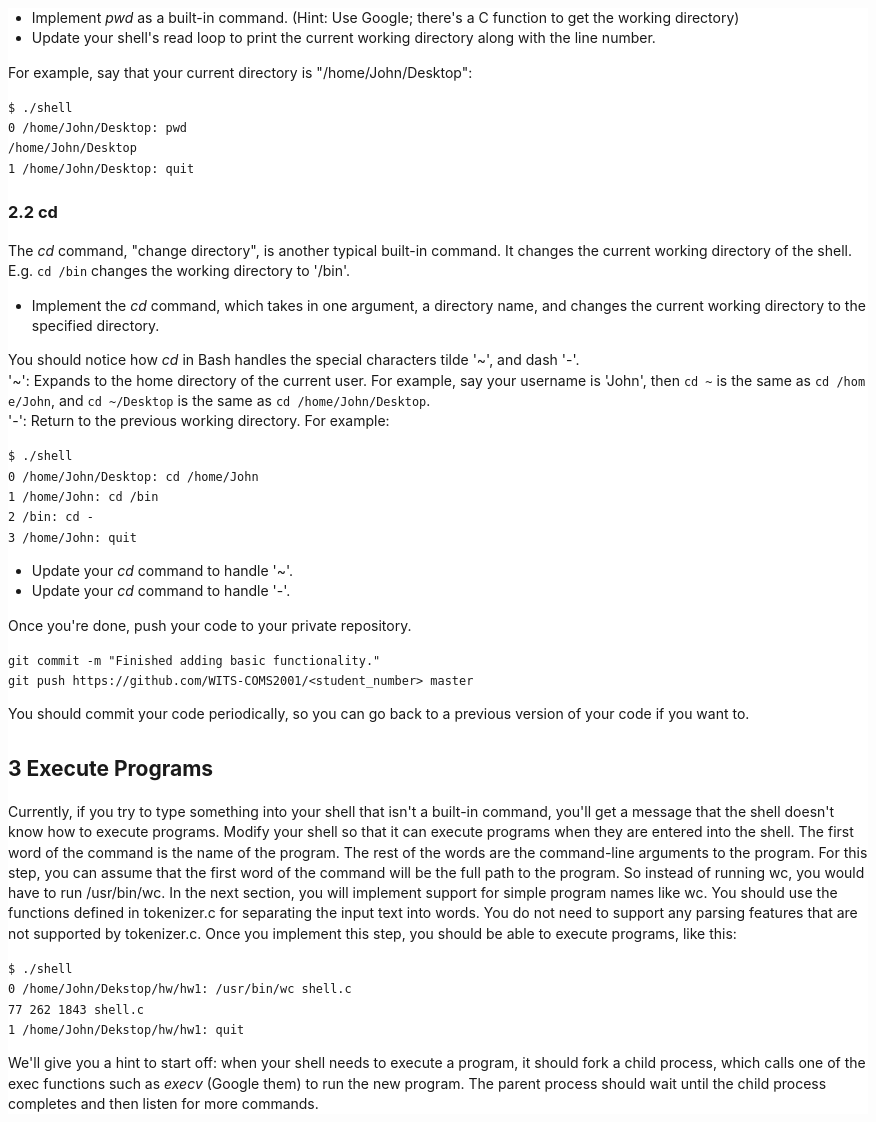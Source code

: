 * Implement *pwd* as a built-in command. (Hint: Use Google; there's a C function to get the working directory)
* Update your shell's read loop to print the current working directory along with the line number.

For example, say that your current directory is "/home/John/Desktop":
```
$ ./shell
0 /home/John/Desktop: pwd
/home/John/Desktop
1 /home/John/Desktop: quit
```

### 2.2 cd

The *cd* command, "change directory", is another typical built-in command. It changes the current working directory of the shell.
E.g. ```cd /bin``` changes the working directory to '/bin'.

* Implement the *cd* command, which takes in one argument, a directory name, and changes the current working directory to the specified directory.

You should notice how *cd* in Bash handles the special characters tilde '\~', and dash '-'.  
'\~': Expands to the home directory of the current user. For example, say your username is 'John', then ```cd ~``` is the same as ```cd /home/John```, and ```cd ~/Desktop``` is the same as ```cd /home/John/Desktop```.  
'-': Return to the previous working directory. For example:
```
$ ./shell
0 /home/John/Desktop: cd /home/John
1 /home/John: cd /bin
2 /bin: cd -
3 /home/John: quit
```

* Update your *cd* command to handle '\~'.
* Update your *cd* command to handle '-'.

Once you're done, push your code to your private repository.
```
git commit -m "Finished adding basic functionality."
git push https://github.com/WITS-COMS2001/<student_number> master
```
You should commit your code periodically, so you can go back to a previous version of your code if you want to.

## 3 Execute Programs

Currently, if you try to type something into your shell that isn't a built-in command, you'll get a message that the shell doesn't know how to execute programs. Modify your shell so that it can execute programs when they are entered into the shell. The first word of the command is the name of the program. The rest of the words are the command-line arguments to the program.
For this step, you can assume that the first word of the command will be the full path to the program. So instead of running wc, you would have to run /usr/bin/wc. In the next section, you will implement support for simple program names like wc.
You should use the functions defined in tokenizer.c for separating the input text into words. You do not need to support any parsing features that are not supported by tokenizer.c. Once you implement this step, you should be able to execute programs, like this:
```
$ ./shell
0 /home/John/Dekstop/hw/hw1: /usr/bin/wc shell.c
77 262 1843 shell.c
1 /home/John/Dekstop/hw/hw1: quit
```
We'll give you a hint to start off: when your shell needs to execute a program, it should fork a child process, which calls one of the
exec functions such as *execv* (Google them) to run the new program. The parent process should wait until the child process completes and then listen for more commands.
